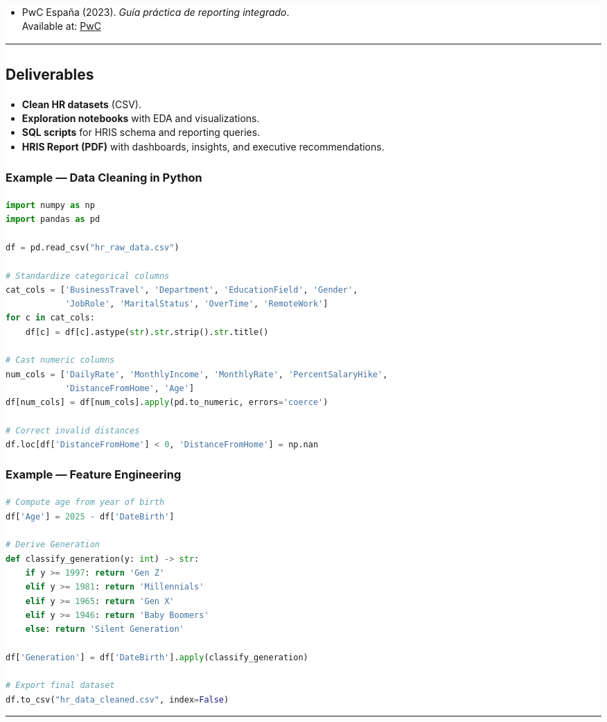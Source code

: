 - PwC España (2023). *Guía práctica de reporting integrado*.  
  Available at: [PwC](https://www.pwc.es/es/sostenibilidad/assets/guia-practica-reporting-integrado-pwc.pdf)  

---

## Deliverables
- **Clean HR datasets** (CSV).  
- **Exploration notebooks** with EDA and visualizations.  
- **SQL scripts** for HRIS schema and reporting queries.  
- **HRIS Report (PDF)** with dashboards, insights, and executive recommendations.  


### Example — Data Cleaning in Python

```python
import numpy as np
import pandas as pd

df = pd.read_csv("hr_raw_data.csv")

# Standardize categorical columns
cat_cols = ['BusinessTravel', 'Department', 'EducationField', 'Gender',
            'JobRole', 'MaritalStatus', 'OverTime', 'RemoteWork']
for c in cat_cols:
    df[c] = df[c].astype(str).str.strip().str.title()

# Cast numeric columns
num_cols = ['DailyRate', 'MonthlyIncome', 'MonthlyRate', 'PercentSalaryHike',
            'DistanceFromHome', 'Age']
df[num_cols] = df[num_cols].apply(pd.to_numeric, errors='coerce')

# Correct invalid distances
df.loc[df['DistanceFromHome'] < 0, 'DistanceFromHome'] = np.nan
```

### Example — Feature Engineering

```python
# Compute age from year of birth
df['Age'] = 2025 - df['DateBirth']

# Derive Generation
def classify_generation(y: int) -> str:
    if y >= 1997: return 'Gen Z'
    elif y >= 1981: return 'Millennials'
    elif y >= 1965: return 'Gen X'
    elif y >= 1946: return 'Baby Boomers'
    else: return 'Silent Generation'

df['Generation'] = df['DateBirth'].apply(classify_generation)

# Export final dataset
df.to_csv("hr_data_cleaned.csv", index=False)
```

---